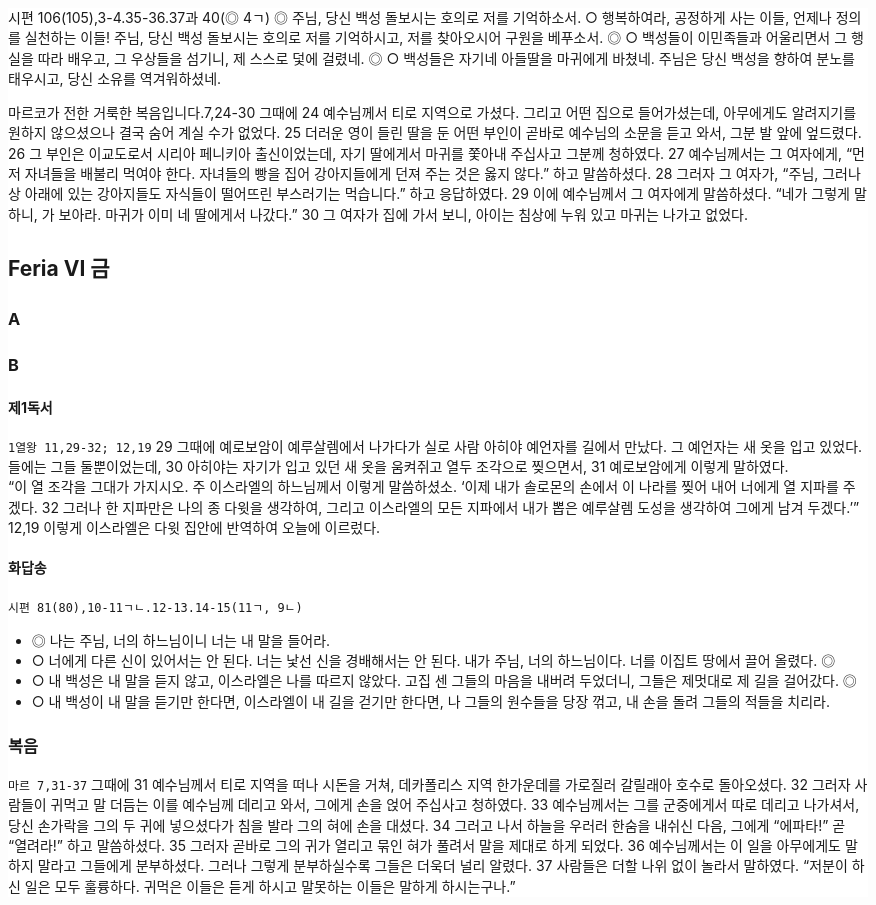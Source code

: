
시편 106(105),3-4.35-36.37과 40(◎ 4ㄱ)
◎ 주님, 당신 백성 돌보시는 호의로 저를 기억하소서.
○ 행복하여라, 공정하게 사는 이들, 언제나 정의를 실천하는 이들! 주님, 당신 백성 돌보시는 호의로 저를 기억하시고, 저를 찾아오시어 구원을 베푸소서. ◎
○ 백성들이 이민족들과 어울리면서 그 행실을 따라 배우고, 그 우상들을 섬기니, 제 스스로 덫에 걸렸네. ◎
○ 백성들은 자기네 아들딸을 마귀에게 바쳤네. 주님은 당신 백성을 향하여 분노를 태우시고, 당신 소유를 역겨워하셨네.


마르코가 전한 거룩한 복음입니다.7,24-30
그때에 24 예수님께서 티로 지역으로 가셨다.
그리고 어떤 집으로 들어가셨는데,
아무에게도 알려지기를 원하지 않으셨으나 결국 숨어 계실 수가 없었다.
25 더러운 영이 들린 딸을 둔 어떤 부인이 곧바로 예수님의 소문을 듣고 와서,
그분 발 앞에 엎드렸다.
26 그 부인은 이교도로서 시리아 페니키아 출신이었는데,
자기 딸에게서 마귀를 쫓아내 주십사고 그분께 청하였다.
27 예수님께서는 그 여자에게, “먼저 자녀들을 배불리 먹여야 한다.
자녀들의 빵을 집어 강아지들에게 던져 주는 것은 옳지 않다.” 하고 말씀하셨다.
28 그러자 그 여자가, “주님, 그러나 상 아래에 있는 강아지들도
자식들이 떨어뜨린 부스러기는 먹습니다.” 하고 응답하였다.
29 이에 예수님께서 그 여자에게 말씀하셨다.
“네가 그렇게 말하니, 가 보아라. 마귀가 이미 네 딸에게서 나갔다.”
30 그 여자가 집에 가서 보니,
아이는 침상에 누워 있고 마귀는 나가고 없었다.



## Feria VI 금

### A

### B
#### 제1독서 
`1열왕 11,29-32; 12,19` 29 그때에 예로보암이 예루살렘에서 나가다가 실로 사람 아히야 예언자를 길에서 만났다. 그 예언자는 새 옷을 입고 있었다.  
들에는 그들 둘뿐이었는데, 30 아히야는 자기가 입고 있던 새 옷을 움켜쥐고 열두 조각으로 찢으면서, 31 예로보암에게 이렇게 말하였다.  
“이 열 조각을 그대가 가지시오.
주 이스라엘의 하느님께서 이렇게 말씀하셨소.
‘이제 내가 솔로몬의 손에서 이 나라를 찢어 내어 너에게 열 지파를 주겠다.
32 그러나 한 지파만은 나의 종 다윗을 생각하여, 그리고 이스라엘의 모든 지파에서 내가 뽑은 예루살렘 도성을 생각하여 그에게 남겨 두겠다.’”  
12,19 이렇게 이스라엘은 다윗 집안에 반역하여 오늘에 이르렀다.

#### 화답송
`시편 81(80),10-11ㄱㄴ.12-13.14-15(11ㄱ, 9ㄴ)`
- ◎ 나는 주님, 너의 하느님이니 너는 내 말을 들어라.
- ○ 너에게 다른 신이 있어서는 안 된다. 너는 낯선 신을 경배해서는 안 된다. 내가 주님, 너의 하느님이다. 너를 이집트 땅에서 끌어 올렸다. ◎
- ○ 내 백성은 내 말을 듣지 않고, 이스라엘은 나를 따르지 않았다. 고집 센 그들의 마음을 내버려 두었더니, 그들은 제멋대로 제 길을 걸어갔다. ◎
- ○ 내 백성이 내 말을 듣기만 한다면, 이스라엘이 내 길을 걷기만 한다면, 나 그들의 원수들을 당장 꺾고, 내 손을 돌려 그들의 적들을 치리라.

### 복음
`마르 7,31-37`
그때에 31 예수님께서 티로 지역을 떠나 시돈을 거쳐,
데카폴리스 지역 한가운데를 가로질러 갈릴래아 호수로 돌아오셨다.
32 그러자 사람들이 귀먹고 말 더듬는 이를 예수님께 데리고 와서,
그에게 손을 얹어 주십사고 청하였다.
33 예수님께서는 그를 군중에게서 따로 데리고 나가셔서,
당신 손가락을 그의 두 귀에 넣으셨다가 침을 발라 그의 혀에 손을 대셨다.
34 그러고 나서 하늘을 우러러 한숨을 내쉬신 다음,
그에게 “에파타!” 곧 “열려라!” 하고 말씀하셨다.
35 그러자 곧바로 그의 귀가 열리고 묶인 혀가 풀려서 말을 제대로 하게 되었다.
36 예수님께서는 이 일을 아무에게도 말하지 말라고 그들에게 분부하셨다.
그러나 그렇게 분부하실수록 그들은 더욱더 널리 알렸다.
37 사람들은 더할 나위 없이 놀라서 말하였다.
“저분이 하신 일은 모두 훌륭하다.
귀먹은 이들은 듣게 하시고 말못하는 이들은 말하게 하시는구나.”
